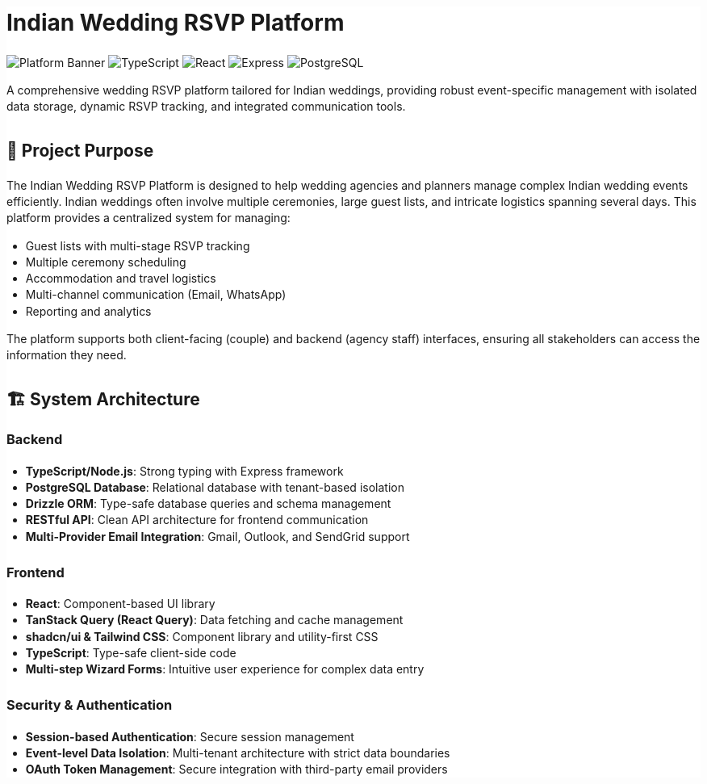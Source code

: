 # Indian Wedding RSVP Platform

![Platform Banner](https://img.shields.io/badge/Wedding%20RSVP-Platform-purple)
![TypeScript](https://img.shields.io/badge/TypeScript-5.0-blue)
![React](https://img.shields.io/badge/React-18.2-blue)
![Express](https://img.shields.io/badge/Express-4.18-green)
![PostgreSQL](https://img.shields.io/badge/PostgreSQL-15-blue)

A comprehensive wedding RSVP platform tailored for Indian weddings, providing robust event-specific management with isolated data storage, dynamic RSVP tracking, and integrated communication tools.

## 🎯 Project Purpose

The Indian Wedding RSVP Platform is designed to help wedding agencies and planners manage complex Indian wedding events efficiently. Indian weddings often involve multiple ceremonies, large guest lists, and intricate logistics spanning several days. This platform provides a centralized system for managing:

- Guest lists with multi-stage RSVP tracking
- Multiple ceremony scheduling
- Accommodation and travel logistics
- Multi-channel communication (Email, WhatsApp)
- Reporting and analytics

The platform supports both client-facing (couple) and backend (agency staff) interfaces, ensuring all stakeholders can access the information they need.

## 🏗️ System Architecture

### Backend
- **TypeScript/Node.js**: Strong typing with Express framework
- **PostgreSQL Database**: Relational database with tenant-based isolation
- **Drizzle ORM**: Type-safe database queries and schema management
- **RESTful API**: Clean API architecture for frontend communication
- **Multi-Provider Email Integration**: Gmail, Outlook, and SendGrid support

### Frontend
- **React**: Component-based UI library
- **TanStack Query (React Query)**: Data fetching and cache management
- **shadcn/ui & Tailwind CSS**: Component library and utility-first CSS
- **TypeScript**: Type-safe client-side code
- **Multi-step Wizard Forms**: Intuitive user experience for complex data entry

### Security & Authentication
- **Session-based Authentication**: Secure session management
- **Event-level Data Isolation**: Multi-tenant architecture with strict data boundaries
- **OAuth Token Management**: Secure integration with third-party email providers
